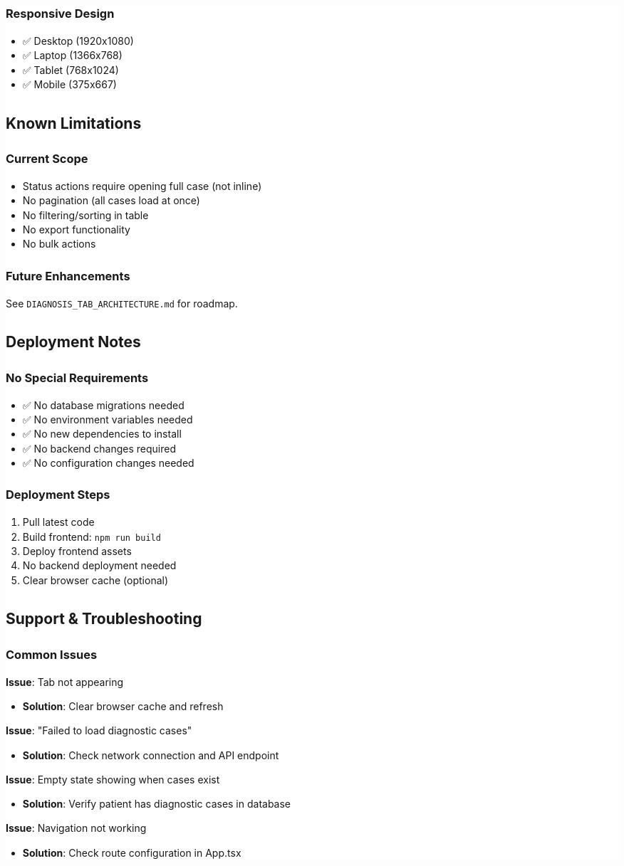 ### Responsive Design
- ✅ Desktop (1920x1080)
- ✅ Laptop (1366x768)
- ✅ Tablet (768x1024)
- ✅ Mobile (375x667)

## Known Limitations

### Current Scope
- Status actions require opening full case (not inline)
- No pagination (all cases load at once)
- No filtering/sorting in table
- No export functionality
- No bulk actions

### Future Enhancements
See `DIAGNOSIS_TAB_ARCHITECTURE.md` for roadmap.

## Deployment Notes

### No Special Requirements
- ✅ No database migrations needed
- ✅ No environment variables needed
- ✅ No new dependencies to install
- ✅ No backend changes required
- ✅ No configuration changes needed

### Deployment Steps
1. Pull latest code
2. Build frontend: `npm run build`
3. Deploy frontend assets
4. No backend deployment needed
5. Clear browser cache (optional)

## Support & Troubleshooting

### Common Issues

**Issue**: Tab not appearing
- **Solution**: Clear browser cache and refresh

**Issue**: "Failed to load diagnostic cases"
- **Solution**: Check network connection and API endpoint

**Issue**: Empty state showing when cases exist
- **Solution**: Verify patient has diagnostic cases in database

**Issue**: Navigation not working
- **Solution**: Check route configuration in App.tsx
